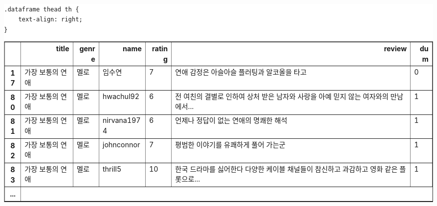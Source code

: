     .dataframe thead th {
        text-align: right;
    }
</style>
<table border="1" class="dataframe">
  <thead>
    <tr style="text-align: right;">
      <th></th>
      <th>title</th>
      <th>genre</th>
      <th>name</th>
      <th>rating</th>
      <th>review</th>
      <th>dum</th>
    </tr>
  </thead>
  <tbody>
    <tr>
      <th>17</th>
      <td>가장 보통의 연애</td>
      <td>멜로</td>
      <td>임수연</td>
      <td>7</td>
      <td>연애 감정은 아슬아슬 플러팅과 알코올을 타고</td>
      <td>0</td>
    </tr>
    <tr>
      <th>80</th>
      <td>가장 보통의 연애</td>
      <td>멜로</td>
      <td>hwachul92</td>
      <td>6</td>
      <td>전 여친의 결별로 인하여 상처 받은 남자와 사랑을 아예 믿지 않는 여자와의 만남에서...</td>
      <td>1</td>
    </tr>
    <tr>
      <th>81</th>
      <td>가장 보통의 연애</td>
      <td>멜로</td>
      <td>nirvana1974</td>
      <td>6</td>
      <td>언제나 정답이 없는 연애의 명쾌한 해석</td>
      <td>1</td>
    </tr>
    <tr>
      <th>82</th>
      <td>가장 보통의 연애</td>
      <td>멜로</td>
      <td>johnconnor</td>
      <td>7</td>
      <td>평범한 이야기를 유쾌하게 풀어 가는군</td>
      <td>1</td>
    </tr>
    <tr>
      <th>83</th>
      <td>가장 보통의 연애</td>
      <td>멜로</td>
      <td>thrill5</td>
      <td>10</td>
      <td>한국 드라마를 싫어한다 다양한 케이블 채널들이 참신하고 과감하고 영화 같은 플롯으로...</td>
      <td>1</td>
    </tr>
    <tr>
      <th>...</th>